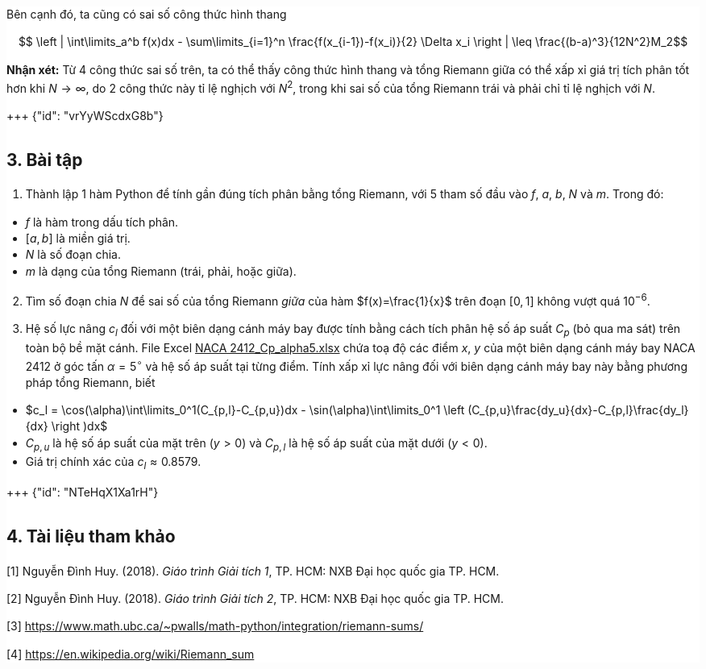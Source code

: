 Bên cạnh đó, ta cũng có sai số công thức hình thang

$$ \left | \int\limits_a^b f(x)dx - \sum\limits_{i=1}^n \frac{f(x_{i-1})-f(x_i)}{2} \Delta x_i \right | \leq \frac{(b-a)^3}{12N^2}M_2$$

**Nhận xét:** Từ 4 công thức sai số trên, ta có thể thấy công thức hình thang và tổng Riemann giữa có thể xấp xỉ giá trị tích phân tốt hơn khi $N\to\infty$, do 2 công thức này tỉ lệ nghịch với $N^2$, trong khi sai số của tổng Riemann trái và phải chỉ tỉ lệ nghịch với $N$.





+++ {"id": "vrYyWScdxG8b"}

## 3. Bài tập
1. Thành lập 1 hàm Python để tính gần đúng tích phân bằng tổng Riemann, với $5$ tham số đầu vào $f$, $a$, $b$, $N$ và $m$. Trong đó:
  *   $f$ là hàm trong dấu tích phân.
  *   $[a,b]$ là miền giá trị.
  *   $N$ là số đoạn chia.
  *   $m$ là dạng của tổng Riemann (trái, phải, hoặc giữa).

2. Tìm số đoạn chia $N$ để sai số của tổng Riemann *giữa* của hàm $f(x)=\frac{1}{x}$ trên đoạn $[0,1]$ không vượt quá $10^{-6}$.

3. Hệ số lực nâng $c_l$ đối với một biên dạng cánh máy bay được tính bằng cách tích phân hệ số áp suất $C_p$ (bỏ qua ma sát) trên toàn bộ bề mặt cánh. File Excel [NACA 2412_Cp_alpha5.xlsx](https://drive.google.com/file/d/1ZKIN0e7oUX1vNmkV5xFAlwAWFB_LCVVs/view?usp=sharing) chứa toạ độ các điểm $x$, $y$ của một biên dạng cánh máy bay NACA 2412 ở góc tấn $\alpha=5^{\circ}$ và hệ số áp suất tại từng điểm. Tính xấp xỉ lực nâng đối với biên dạng cánh máy bay này bằng phương pháp tổng Riemann, biết
  *   $c_l = \cos(\alpha)\int\limits_0^1(C_{p,l}-C_{p,u})dx - \sin(\alpha)\int\limits_0^1 \left (C_{p,u}\frac{dy_u}{dx}-C_{p,l}\frac{dy_l}{dx} \right )dx$
  *   $C_{p,u}$ là hệ số áp suất của mặt trên $(y>0)$ và $C_{p,l}$ là hệ số áp suất của mặt dưới $(y<0)$.
  *   Giá trị chính xác của $c_l \approx 0.8579$.









+++ {"id": "NTeHqX1Xa1rH"}

## 4. Tài liệu tham khảo
[1] Nguyễn Đình Huy. (2018). *Giáo trình Giải tích 1*, TP. HCM: NXB Đại học quốc gia TP. HCM.

[2] Nguyễn Đình Huy. (2018). *Giáo trình Giải tích 2*, TP. HCM: NXB Đại học quốc gia TP. HCM.

[3] https://www.math.ubc.ca/~pwalls/math-python/integration/riemann-sums/

[4] https://en.wikipedia.org/wiki/Riemann_sum
